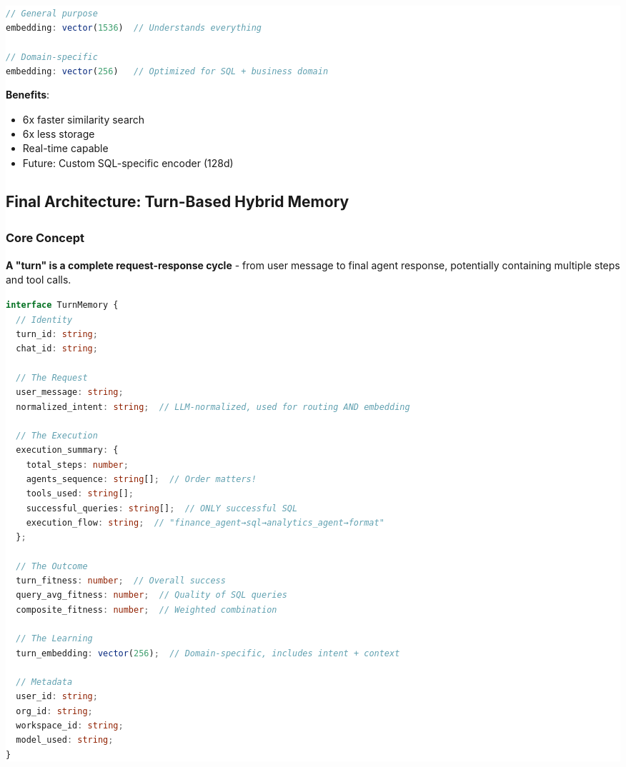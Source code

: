 ```typescript
// General purpose
embedding: vector(1536)  // Understands everything

// Domain-specific  
embedding: vector(256)   // Optimized for SQL + business domain
```

**Benefits**:
- 6x faster similarity search
- 6x less storage
- Real-time capable
- Future: Custom SQL-specific encoder (128d)

## Final Architecture: Turn-Based Hybrid Memory

### Core Concept
**A "turn" is a complete request-response cycle** - from user message to final agent response, potentially containing multiple steps and tool calls.

```typescript
interface TurnMemory {
  // Identity
  turn_id: string;
  chat_id: string;
  
  // The Request
  user_message: string;
  normalized_intent: string;  // LLM-normalized, used for routing AND embedding
  
  // The Execution
  execution_summary: {
    total_steps: number;
    agents_sequence: string[];  // Order matters!
    tools_used: string[];
    successful_queries: string[];  // ONLY successful SQL
    execution_flow: string;  // "finance_agent→sql→analytics_agent→format"
  };
  
  // The Outcome
  turn_fitness: number;  // Overall success
  query_avg_fitness: number;  // Quality of SQL queries
  composite_fitness: number;  // Weighted combination
  
  // The Learning
  turn_embedding: vector(256);  // Domain-specific, includes intent + context
  
  // Metadata
  user_id: string;
  org_id: string;
  workspace_id: string;
  model_used: string;
}
```

